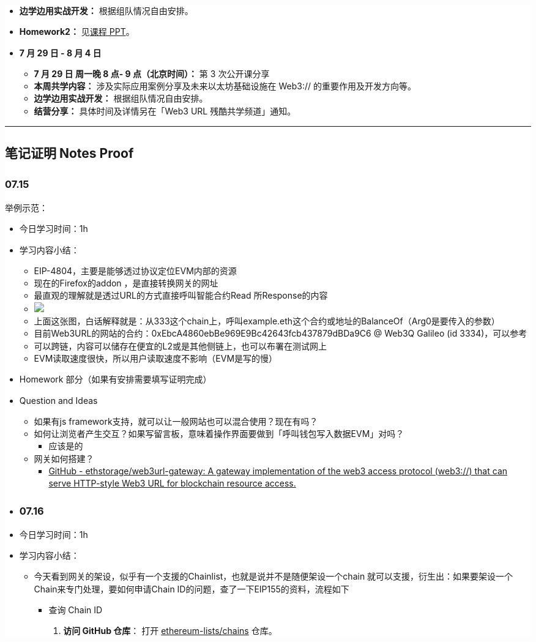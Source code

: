   - **边学边用实战开发：** 根据组队情况自由安排。
  
  - **Homework2：** 见[课程 PPT](https://docs.google.com/presentation/d/1egJUKJrjC9wjkmOF9sLBkTSwHpd6hl8FXkWehPW7kFk/edit#slide=id.g1754f50a55c_0_11)。

- **7 月 29 日 - 8 月 4 日**
  
  - **7 月 29 日 周一晚 8 点- 9 点（北京时间）：** 第 3 次公开课分享
  - **本周共学内容：** 涉及实际应用案例分享及未来以太坊基础设施在 Web3://  的重要作用及开发方向等。
  - **边学边用实战开发：** 根据组队情况自由安排。
  - **结营分享：** 具体时间及详情另在「Web3 URL 残酷共学频道」通知。

---

## 笔记证明 Notes Proof



### 07.15

举例示范：

- 今日学习时间：1h

- 学习内容小结：
  
  - EIP-4804，主要是能够透过协议定位EVM内部的资源
  - 现在的Firefox的addon ，是直接转换网关的网址
  - 最直观的理解就是透过URL的方式直接呼叫智能合约Read 所Response的内容
  - ![](https://web3url.io/img/auto-mode.02a3a3cc.svg)
  - 上面这张图，白话解释就是：从333这个chain上，呼叫example.eth这个合约或地址的BalanceOf（Arg0是要传入的参数）
  - 目前Web3URL的网站的合约：0xEbcA4860ebBe969E9Bc42643fcb437879dBDa9C6 @ Web3Q Galileo (id 3334)，可以参考
  - 可以跨链，内容可以储存在便宜的L2或是其他侧链上，也可以布署在测试网上
  - EVM读取速度很快，所以用户读取速度不影响（EVM是写的慢）

- Homework 部分（如果有安排需要填写证明完成）

- Question and Ideas
  
  - 如果有js framework支持，就可以让一般网站也可以混合使用？现在有吗？
  - 如何让浏览者产生交互？如果写留言板，意味着操作界面要做到「呼叫钱包写入数据EVM」对吗？
    - 应该是的
  - 网关如何搭建？
    - [GitHub - ethstorage/web3url-gateway: A gateway implementation of the web3 access protocol (web3://) that can serve HTTP-style Web3 URL for blockchain resource access.](https://github.com/ethstorage/web3url-gateway)

- ### 07.16

- 今日学习时间：1h

- 学习内容小结：
  
  - 今天看到网关的架设，似乎有一个支援的Chainlist，也就是说并不是随便架设一个chain 就可以支援，衍生出：如果要架设一个Chain来专门处理，要如何申请Chain ID的问题，查了一下EIP155的资料，流程如下
    
    - 查询 Chain ID
      
      1. **访问 GitHub 仓库**： 打开 [ethereum-lists/chains](https://github.com/ethereum-lists/chains) 仓库。
      